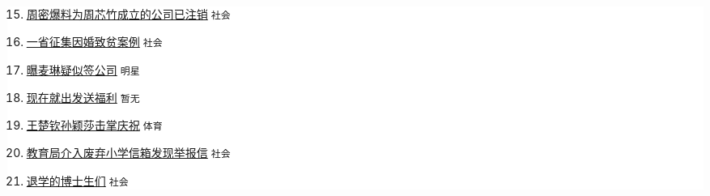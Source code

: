 15. [周密爆料为周芯竹成立的公司已注销](https://m.weibo.cn/search?containerid=100103type%3D1%26t%3D10%26q%3D%23%E5%91%A8%E5%AF%86%E7%88%86%E6%96%99%E4%B8%BA%E5%91%A8%E8%8A%AF%E7%AB%B9%E6%88%90%E7%AB%8B%E7%9A%84%E5%85%AC%E5%8F%B8%E5%B7%B2%E6%B3%A8%E9%94%80%23&stream_entry_id=31&isnewpage=1&extparam=seat%3D1%26pos%3D13%26lcate%3D5001%26stream_entry_id%3D31%26flag%3D2%26realpos%3D14%26filter_type%3Drealtimehot%26dgr%3D0%26c_type%3D31%26band_rank%3D14%26q%3D%2523%25E5%2591%25A8%25E5%25AF%2586%25E7%2588%2586%25E6%2596%2599%25E4%25B8%25BA%25E5%2591%25A8%25E8%258A%25AF%25E7%25AB%25B9%25E6%2588%2590%25E7%25AB%258B%25E7%259A%2584%25E5%2585%25AC%25E5%258F%25B8%25E5%25B7%25B2%25E6%25B3%25A8%25E9%2594%2580%2523%26cate%3D5001%26display_time%3D1733126799%26pre_seqid%3D17331267993840275580623) `社会` 

16. [一省征集因婚致贫案例](https://m.weibo.cn/search?containerid=100103type%3D1%26t%3D10%26q%3D%23%E4%B8%80%E7%9C%81%E5%BE%81%E9%9B%86%E5%9B%A0%E5%A9%9A%E8%87%B4%E8%B4%AB%E6%A1%88%E4%BE%8B%23&stream_entry_id=31&isnewpage=1&extparam=seat%3D1%26pos%3D14%26lcate%3D5001%26stream_entry_id%3D31%26flag%3D1%26realpos%3D15%26filter_type%3Drealtimehot%26dgr%3D0%26c_type%3D31%26band_rank%3D15%26q%3D%2523%25E4%25B8%2580%25E7%259C%2581%25E5%25BE%2581%25E9%259B%2586%25E5%259B%25A0%25E5%25A9%259A%25E8%2587%25B4%25E8%25B4%25AB%25E6%25A1%2588%25E4%25BE%258B%2523%26cate%3D5001%26display_time%3D1733126799%26pre_seqid%3D17331267993840275580623) `社会` 

17. [曝麦琳疑似签公司](https://m.weibo.cn/search?containerid=100103type%3D1%26t%3D10%26q%3D%23%E6%9B%9D%E9%BA%A6%E7%90%B3%E7%96%91%E4%BC%BC%E7%AD%BE%E5%85%AC%E5%8F%B8%23&stream_entry_id=31&isnewpage=1&extparam=seat%3D1%26pos%3D15%26lcate%3D5001%26stream_entry_id%3D31%26flag%3D1%26realpos%3D16%26filter_type%3Drealtimehot%26dgr%3D0%26c_type%3D31%26band_rank%3D16%26q%3D%2523%25E6%259B%259D%25E9%25BA%25A6%25E7%2590%25B3%25E7%2596%2591%25E4%25BC%25BC%25E7%25AD%25BE%25E5%2585%25AC%25E5%258F%25B8%2523%26cate%3D5001%26display_time%3D1733126799%26pre_seqid%3D17331267993840275580623) `明星` 

18. [现在就出发送福利](https://m.weibo.cn/search?containerid=100103type%3D1%26t%3D10%26q%3D%E7%8E%B0%E5%9C%A8%E5%B0%B1%E5%87%BA%E5%8F%91%E9%80%81%E7%A6%8F%E5%88%A9&stream_entry_id=31&isnewpage=1&extparam=seat%3D1%26pos%3D16%26lcate%3D5001%26stream_entry_id%3D31%26flag%3D1%26realpos%3D17%26filter_type%3Drealtimehot%26dgr%3D0%26c_type%3D31%26band_rank%3D17%26q%3D%25E7%258E%25B0%25E5%259C%25A8%25E5%25B0%25B1%25E5%2587%25BA%25E5%258F%2591%25E9%2580%2581%25E7%25A6%258F%25E5%2588%25A9%26cate%3D5001%26display_time%3D1733126799%26pre_seqid%3D17331267993840275580623) `暂无` 

19. [王楚钦孙颖莎击掌庆祝](https://m.weibo.cn/search?containerid=100103type%3D1%26t%3D10%26q%3D%23%E7%8E%8B%E6%A5%9A%E9%92%A6%E5%AD%99%E9%A2%96%E8%8E%8E%E5%87%BB%E6%8E%8C%E5%BA%86%E7%A5%9D%23&stream_entry_id=31&isnewpage=1&extparam=seat%3D1%26pos%3D17%26lcate%3D5001%26stream_entry_id%3D31%26flag%3D0%26realpos%3D18%26filter_type%3Drealtimehot%26dgr%3D0%26c_type%3D31%26band_rank%3D18%26q%3D%2523%25E7%258E%258B%25E6%25A5%259A%25E9%2592%25A6%25E5%25AD%2599%25E9%25A2%2596%25E8%258E%258E%25E5%2587%25BB%25E6%258E%258C%25E5%25BA%2586%25E7%25A5%259D%2523%26cate%3D5001%26display_time%3D1733126799%26pre_seqid%3D17331267993840275580623) `体育` 

20. [教育局介入废弃小学信箱发现举报信](https://m.weibo.cn/search?containerid=100103type%3D1%26t%3D10%26q%3D%23%E6%95%99%E8%82%B2%E5%B1%80%E4%BB%8B%E5%85%A5%E5%BA%9F%E5%BC%83%E5%B0%8F%E5%AD%A6%E4%BF%A1%E7%AE%B1%E5%8F%91%E7%8E%B0%E4%B8%BE%E6%8A%A5%E4%BF%A1%23&stream_entry_id=31&isnewpage=1&extparam=seat%3D1%26pos%3D18%26lcate%3D5001%26stream_entry_id%3D31%26flag%3D1%26realpos%3D19%26filter_type%3Drealtimehot%26dgr%3D0%26c_type%3D31%26band_rank%3D19%26q%3D%2523%25E6%2595%2599%25E8%2582%25B2%25E5%25B1%2580%25E4%25BB%258B%25E5%2585%25A5%25E5%25BA%259F%25E5%25BC%2583%25E5%25B0%258F%25E5%25AD%25A6%25E4%25BF%25A1%25E7%25AE%25B1%25E5%258F%2591%25E7%258E%25B0%25E4%25B8%25BE%25E6%258A%25A5%25E4%25BF%25A1%2523%26cate%3D5001%26display_time%3D1733126799%26pre_seqid%3D17331267993840275580623) `社会` 

21. [退学的博士生们](https://m.weibo.cn/search?containerid=100103type%3D1%26t%3D10%26q%3D%23%E9%80%80%E5%AD%A6%E7%9A%84%E5%8D%9A%E5%A3%AB%E7%94%9F%E4%BB%AC%23&stream_entry_id=31&isnewpage=1&extparam=seat%3D1%26pos%3D19%26lcate%3D5001%26stream_entry_id%3D31%26flag%3D1%26realpos%3D20%26filter_type%3Drealtimehot%26dgr%3D0%26c_type%3D31%26band_rank%3D20%26q%3D%2523%25E9%2580%2580%25E5%25AD%25A6%25E7%259A%2584%25E5%258D%259A%25E5%25A3%25AB%25E7%2594%259F%25E4%25BB%25AC%2523%26cate%3D5001%26display_time%3D1733126799%26pre_seqid%3D17331267993840275580623) `社会` 
